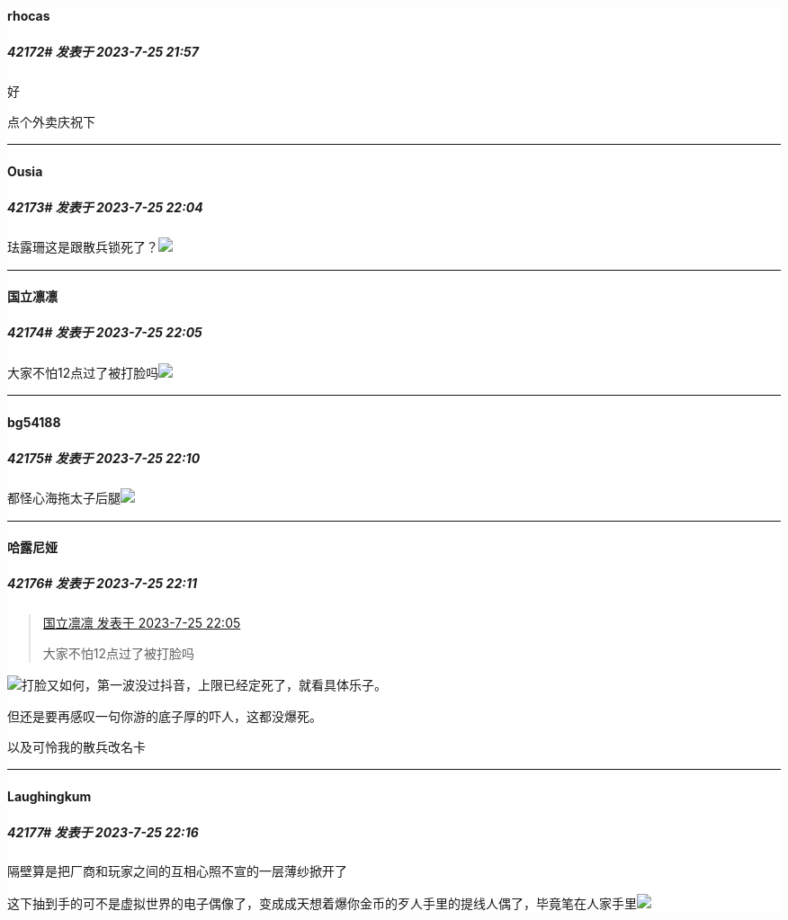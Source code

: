 ####  rhocas  
##### 42172#       发表于 2023-7-25 21:57

好

点个外卖庆祝下


*****

####  Ousia  
##### 42173#       发表于 2023-7-25 22:04

珐露珊这是跟散兵锁死了？<img src="https://static.saraba1st.com/image/smiley/face2017/260.png" referrerpolicy="no-referrer">

*****

####  国立凛凛  
##### 42174#       发表于 2023-7-25 22:05

大家不怕12点过了被打脸吗<img src="https://static.saraba1st.com/image/smiley/face2017/244.gif" referrerpolicy="no-referrer">

*****

####  bg54188  
##### 42175#       发表于 2023-7-25 22:10

都怪心海拖太子后腿<img src="https://static.saraba1st.com/image/smiley/face2017/049.png" referrerpolicy="no-referrer">

*****

####  哈露尼娅  
##### 42176#       发表于 2023-7-25 22:11

<blockquote><a href="httphttps://bbs.saraba1st.com/2b/forum.php?mod=redirect&amp;goto=findpost&amp;pid=61787517&amp;ptid=2112635" target="_blank">国立凛凛 发表于 2023-7-25 22:05</a>

大家不怕12点过了被打脸吗</blockquote>
<img src="https://static.saraba1st.com/image/smiley/face2017/067.png" referrerpolicy="no-referrer">打脸又如何，第一波没过抖音，上限已经定死了，就看具体乐子。

但还是要再感叹一句你游的底子厚的吓人，这都没爆死。

以及可怜我的散兵改名卡


*****

####  Laughingkum  
##### 42177#       发表于 2023-7-25 22:16

隔壁算是把厂商和玩家之间的互相心照不宣的一层薄纱掀开了

这下抽到手的可不是虚拟世界的电子偶像了，变成成天想着爆你金币的歹人手里的提线人偶了，毕竟笔在人家手里<img src="https://static.saraba1st.com/image/smiley/face2017/066.png" referrerpolicy="no-referrer">
